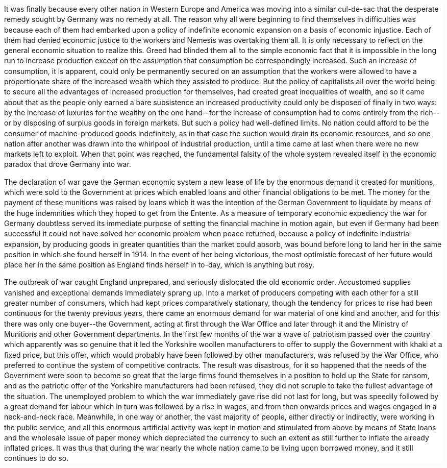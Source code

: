 It was finally because every other nation in Western Europe and America was moving into a similar cul-de-sac that the desperate remedy sought by Germany was no remedy at all. The reason why all were beginning to find themselves in difficulties was because each of them had embarked upon a policy of indefinite economic expansion on a basis of economic injustice. Each of them had denied economic justice to the workers and Nemesis was overtaking them all. It is only necessary to reflect on the general economic situation to realize this. Greed had blinded them all to the simple economic fact that it is impossible in the long run to increase production except on the assumption that consumption be correspondingly increased. Such an increase of consumption, it is apparent, could only be permanently secured on an assumption that the workers were allowed to have a proportionate share of the increased wealth which they assisted to produce. But the policy of capitalists all over the world being to secure all the advantages of increased production for themselves, had created great inequalities of wealth, and so it came about that as the people only earned a bare subsistence an increased productivity could only be disposed of finally in two ways: by the increase of luxuries for the wealthy on the one hand--for the increase of consumption had to come entirely from the rich--or by disposing of surplus goods in foreign markets. But such a policy had well-defined limits. No nation could afford to be the consumer of machine-produced goods indefinitely, as in that case the suction would drain its economic resources, and so one nation after another was drawn into the whirlpool of industrial production, until a time came at last when there were no new markets left to exploit. When that point was reached, the fundamental falsity of the whole system revealed itself in the economic paradox that drove Germany into war.

The declaration of war gave the German economic system a new lease of life by the enormous demand it created for munitions, which were sold to the Government at prices which enabled loans and other financial obligations to be met. The money for the payment of these munitions was raised by loans which it was the intention of the German Government to liquidate by means of the huge indemnities which they hoped to get from the Entente. As a measure of temporary economic expediency the war for Germany doubtless served its immediate purpose of setting the financial machine in motion again, but even if Germany had been successful it could not have solved her economic problem when peace returned, because a policy of indefinite industrial expansion, by producing goods in greater quantities than the market could absorb, was bound before long to land her in the same position in which she found herself in 1914. In the event of her being victorious, the most optimistic forecast of her future would place her in the same position as England finds herself in to-day, which is anything but rosy.

The outbreak of war caught England unprepared, and seriously dislocated the old economic order. Accustomed supplies vanished and exceptional demands immediately sprang up. Into a market of producers competing with each other for a still greater number of consumers, which had kept prices comparatively stationary, though the tendency for prices to rise had been continuous for the twenty previous years, there came an enormous demand for war material of one kind and another, and for this there was only one buyer--the Government, acting at first through the War Office and later through it and the Ministry of Munitions and other Government departments. In the first few months of the war a wave of patriotism passed over the country which apparently was so genuine that it led the Yorkshire woollen manufacturers to offer to supply the Government with khaki at a fixed price, but this offer, which would probably have been followed by other manufacturers, was refused by the War Office, who preferred to continue the system of competitive contracts. The result was disastrous, for it so happened that the needs of the Government were soon to become so great that the large firms found themselves in a position to hold up the State for ransom, and as the patriotic offer of the Yorkshire manufacturers had been refused, they did not scruple to take the fullest advantage of the situation. The unemployed problem to which the war immediately gave rise did not last for long, but was speedily followed by a great demand for labour which in turn was followed by a rise in wages, and from then onwards prices and wages engaged in a neck-and-neck race. Meanwhile, in one way or another, the vast majority of people, either directly or indirectly, were working in the public service, and all this enormous artificial activity was kept in motion and stimulated from above by means of State loans and the wholesale issue of paper money which depreciated the currency to such an extent as still further to inflate the already inflated prices. It was thus that during the war nearly the whole nation came to be living upon borrowed money, and it still continues to do so.
